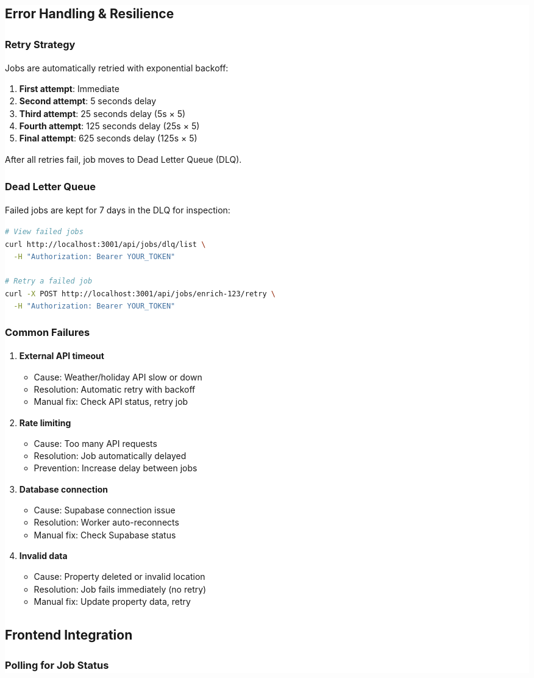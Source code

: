 ## Error Handling & Resilience

### Retry Strategy

Jobs are automatically retried with exponential backoff:

1. **First attempt**: Immediate
2. **Second attempt**: 5 seconds delay
3. **Third attempt**: 25 seconds delay (5s × 5)
4. **Fourth attempt**: 125 seconds delay (25s × 5)
5. **Final attempt**: 625 seconds delay (125s × 5)

After all retries fail, job moves to Dead Letter Queue (DLQ).

### Dead Letter Queue

Failed jobs are kept for 7 days in the DLQ for inspection:

```bash
# View failed jobs
curl http://localhost:3001/api/jobs/dlq/list \
  -H "Authorization: Bearer YOUR_TOKEN"

# Retry a failed job
curl -X POST http://localhost:3001/api/jobs/enrich-123/retry \
  -H "Authorization: Bearer YOUR_TOKEN"
```

### Common Failures

1. **External API timeout**
   - Cause: Weather/holiday API slow or down
   - Resolution: Automatic retry with backoff
   - Manual fix: Check API status, retry job

2. **Rate limiting**
   - Cause: Too many API requests
   - Resolution: Job automatically delayed
   - Prevention: Increase delay between jobs

3. **Database connection**
   - Cause: Supabase connection issue
   - Resolution: Worker auto-reconnects
   - Manual fix: Check Supabase status

4. **Invalid data**
   - Cause: Property deleted or invalid location
   - Resolution: Job fails immediately (no retry)
   - Manual fix: Update property data, retry

## Frontend Integration

### Polling for Job Status
